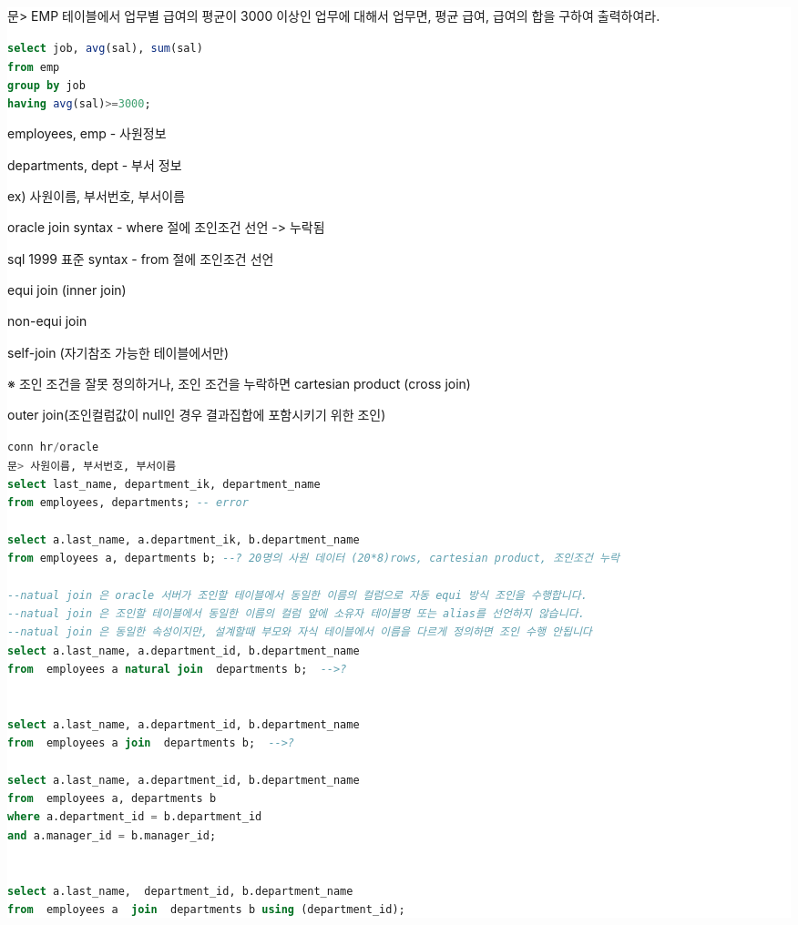 

문> EMP 테이블에서 업무별 급여의 평균이 3000 이상인 업무에 대해서 업무면, 평균 급여, 급여의 합을 구하여 출력하여라.

```sql
select job, avg(sal), sum(sal) 
from emp
group by job
having avg(sal)>=3000;
```





employees, emp - 사원정보

departments, dept - 부서 정보

ex) 사원이름, 부서번호, 부서이름



oracle join syntax - where 절에 조인조건 선언 -> 누락됨

sql 1999 표준 syntax - from 절에 조인조건 선언



equi join (inner join)

non-equi join

self-join (자기참조 가능한 테이블에서만)

※ 조인 조건을 잘못 정의하거나, 조인 조건을 누락하면 cartesian product (cross join)

outer join(조인컬럼값이 null인 경우 결과집합에 포함시키기 위한 조인)



```sql
conn hr/oracle
문> 사원이름, 부서번호, 부서이름
select last_name, department_ik, department_name
from employees, departments; -- error

select a.last_name, a.department_ik, b.department_name
from employees a, departments b; --? 20명의 사원 데이터 (20*8)rows, cartesian product, 조인조건 누락

--natual join 은 oracle 서버가 조인할 테이블에서 동일한 이름의 컬럼으로 자동 equi 방식 조인을 수행합니다.
--natual join 은 조인할 테이블에서 동일한 이름의 컬럼 앞에 소유자 테이블명 또는 alias를 선언하지 않습니다.
--natual join 은 동일한 속성이지만, 설계할때 부모와 자식 테이블에서 이름을 다르게 정의하면 조인 수행 안됩니다
select a.last_name, a.department_id, b.department_name
from  employees a natural join  departments b;  -->?


select a.last_name, a.department_id, b.department_name
from  employees a join  departments b;  -->?

select a.last_name, a.department_id, b.department_name
from  employees a, departments b
where a.department_id = b.department_id
and a.manager_id = b.manager_id;


select a.last_name,  department_id, b.department_name
from  employees a  join  departments b using (department_id); 
```
